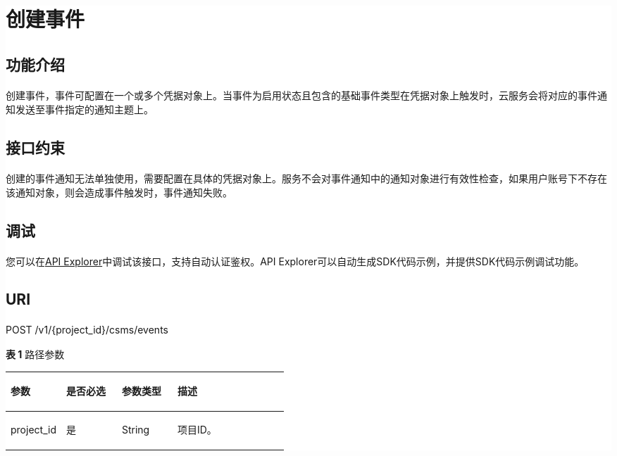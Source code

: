# 创建事件<a name="CreateSecretEvent"></a>

## 功能介绍<a name="section116191015192911"></a>

创建事件，事件可配置在一个或多个凭据对象上。当事件为启用状态且包含的基础事件类型在凭据对象上触发时，云服务会将对应的事件通知发送至事件指定的通知主题上。

## 接口约束<a name="section1633131562920"></a>

创建的事件通知无法单独使用，需要配置在具体的凭据对象上。服务不会对事件通知中的通知对象进行有效性检查，如果用户账号下不存在该通知对象，则会造成事件触发时，事件通知失败。

## 调试<a name="section164311552914"></a>

您可以在[API Explorer](https://console.huaweicloud.com/apiexplorer/#/openapi/CSMS/doc?api=CreateSecretEvent)中调试该接口，支持自动认证鉴权。API Explorer可以自动生成SDK代码示例，并提供SDK代码示例调试功能。

## URI<a name="section14655191512290"></a>

POST /v1/\{project\_id\}/csms/events

**表 1**  路径参数

<a name="table1967231520292"></a>
<table><thead align="left"><tr id="row1066771514296"><th class="cellrowborder" valign="top" width="20%" id="mcps1.2.5.1.1"><p id="p1467518159295"><a name="p1467518159295"></a><a name="p1467518159295"></a>参数</p>
</th>
<th class="cellrowborder" valign="top" width="20%" id="mcps1.2.5.1.2"><p id="p1680191532916"><a name="p1680191532916"></a><a name="p1680191532916"></a>是否必选</p>
</th>
<th class="cellrowborder" valign="top" width="20%" id="mcps1.2.5.1.3"><p id="p156861315152919"><a name="p156861315152919"></a><a name="p156861315152919"></a>参数类型</p>
</th>
<th class="cellrowborder" valign="top" width="40%" id="mcps1.2.5.1.4"><p id="p12690121592917"><a name="p12690121592917"></a><a name="p12690121592917"></a>描述</p>
</th>
</tr>
</thead>
<tbody><tr id="row46671315192910"><td class="cellrowborder" valign="top" width="20%" headers="mcps1.2.5.1.1 "><p id="p18695121552910"><a name="p18695121552910"></a><a name="p18695121552910"></a>project_id</p>
</td>
<td class="cellrowborder" valign="top" width="20%" headers="mcps1.2.5.1.2 "><p id="p187011915142917"><a name="p187011915142917"></a><a name="p187011915142917"></a>是</p>
</td>
<td class="cellrowborder" valign="top" width="20%" headers="mcps1.2.5.1.3 "><p id="p57059156297"><a name="p57059156297"></a><a name="p57059156297"></a>String</p>
</td>
<td class="cellrowborder" valign="top" width="40%" headers="mcps1.2.5.1.4 "><p id="p14710615172917"><a name="p14710615172917"></a><a name="p14710615172917"></a>项目ID。</p>
</td>
</tr>
</tbody>
</table>
